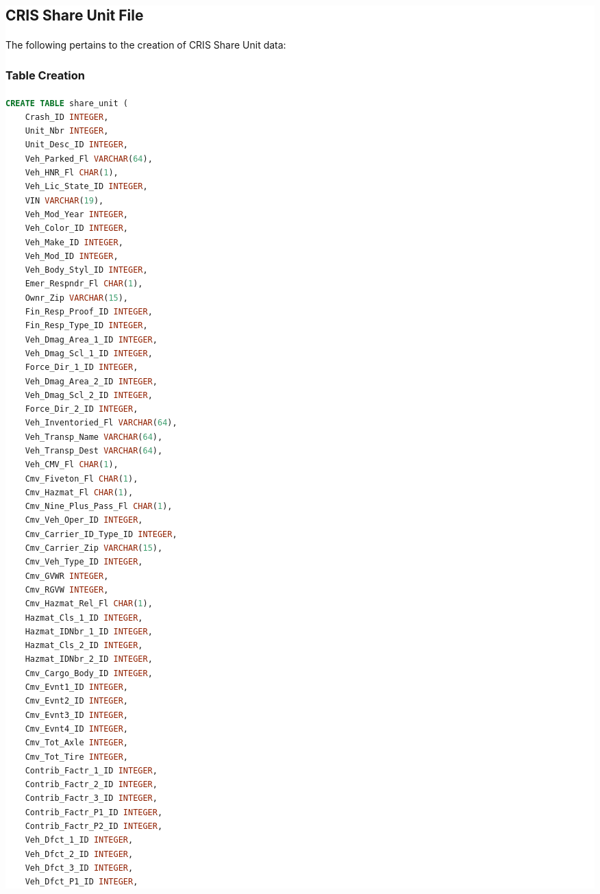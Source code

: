 ## CRIS Share Unit File
The following pertains to the creation of CRIS Share Unit data:

### Table Creation
```sql
CREATE TABLE share_unit (
    Crash_ID INTEGER,
    Unit_Nbr INTEGER,
    Unit_Desc_ID INTEGER,
    Veh_Parked_Fl VARCHAR(64),
    Veh_HNR_Fl CHAR(1),
    Veh_Lic_State_ID INTEGER,
    VIN VARCHAR(19),
    Veh_Mod_Year INTEGER,
    Veh_Color_ID INTEGER,
    Veh_Make_ID INTEGER,
    Veh_Mod_ID INTEGER,
    Veh_Body_Styl_ID INTEGER,
    Emer_Respndr_Fl CHAR(1),
    Ownr_Zip VARCHAR(15),
    Fin_Resp_Proof_ID INTEGER,
    Fin_Resp_Type_ID INTEGER,
    Veh_Dmag_Area_1_ID INTEGER,
    Veh_Dmag_Scl_1_ID INTEGER,
    Force_Dir_1_ID INTEGER,
    Veh_Dmag_Area_2_ID INTEGER,
    Veh_Dmag_Scl_2_ID INTEGER,
    Force_Dir_2_ID INTEGER,
    Veh_Inventoried_Fl VARCHAR(64),
    Veh_Transp_Name VARCHAR(64),
    Veh_Transp_Dest VARCHAR(64),
    Veh_CMV_Fl CHAR(1),
    Cmv_Fiveton_Fl CHAR(1),
    Cmv_Hazmat_Fl CHAR(1),
    Cmv_Nine_Plus_Pass_Fl CHAR(1),
    Cmv_Veh_Oper_ID INTEGER,
    Cmv_Carrier_ID_Type_ID INTEGER,
    Cmv_Carrier_Zip VARCHAR(15),
    Cmv_Veh_Type_ID INTEGER,
    Cmv_GVWR INTEGER,
    Cmv_RGVW INTEGER,
    Cmv_Hazmat_Rel_Fl CHAR(1),
    Hazmat_Cls_1_ID INTEGER,
    Hazmat_IDNbr_1_ID INTEGER,
    Hazmat_Cls_2_ID INTEGER,
    Hazmat_IDNbr_2_ID INTEGER,
    Cmv_Cargo_Body_ID INTEGER,
    Cmv_Evnt1_ID INTEGER,
    Cmv_Evnt2_ID INTEGER,
    Cmv_Evnt3_ID INTEGER,
    Cmv_Evnt4_ID INTEGER,
    Cmv_Tot_Axle INTEGER,
    Cmv_Tot_Tire INTEGER,
    Contrib_Factr_1_ID INTEGER,
    Contrib_Factr_2_ID INTEGER,
    Contrib_Factr_3_ID INTEGER,
    Contrib_Factr_P1_ID INTEGER,
    Contrib_Factr_P2_ID INTEGER,
    Veh_Dfct_1_ID INTEGER,
    Veh_Dfct_2_ID INTEGER,
    Veh_Dfct_3_ID INTEGER,
    Veh_Dfct_P1_ID INTEGER,
```